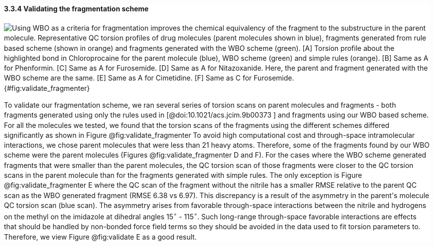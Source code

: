 
#### 3.3.4 Validating the fragmentation scheme

![**Using WBO as a criteria for fragmentation improves the chemical equivalency of the fragment to the substructure in the parent molecule.**
Representative QC torsion profiles of drug molecules (parent molecules shown in blue), fragments generated from rule based scheme (shown in orange) and fragments generated with the WBO scheme (green).
**[A]** Torsion profile about the highlighted bond in Chloroprocaine for the parent molecule (blue), WBO scheme (green) and simple rules (orange).
**[B]** Same as **A** for Phenformin.
**[C]** Same as **A** for Furosemide.
**[D]** Same as **A** for Nitazoxanide. Here, the parent and fragment generated with the WBO scheme are the same.
**[E]** Same as **A** for Cimetidine.
**[F]** Same as **C** for Furosemide.
](images/validate-fragmenter.svg){#fig:validate_fragmenter}


To validate our fragmentation scheme, we ran several series of torsion scans on parent molecules and fragments - both fragments generated using only the rules used in [@doi:10.1021/acs.jcim.9b00373 ] and fragments using our WBO based scheme.
For all the molecules we tested, we found that the torsion scans of the fragments using the different schemes differed significantly as shown in Figure @fig:validate_fragmenter
To avoid high computational cost and through-space intramolecular interactions, we chose parent molecules that were less than 21 heavy atoms.
Therefore, some of the fragments found by our WBO scheme were the parent molecules (Figures @fig:validate_fragmenter D and F).
For the cases where the WBO scheme generated fragments that were smaller than the parent molecules, the QC torsion scan of those fragments were closer to the QC torsion scans in the parent molecule than for the fragments generated with simple rules.
The only exception is Figure @fig:validate_fragmenter E where the QC scan of the fragment without the nitrile has a smaller RMSE relative to the parent QC scan as the WBO generated fragment (RMSE 6.38 vs 6.97).
This discrepancy is a result of the asymmetry in the parent's molecule QC torsion scan (blue scan).
The asymmetry arises from favorable through-space interactions between the nitrile and hydrogens on the methyl on the imidazole at dihedral angles 15$^{\circ}$ - 115$^{\circ}$.
Such long-range through-space favorable interactions are effects that should be handled by non-bonded force field terms so they should be avoided in the data used to fit torsion parameters to.
Therefore, we view Figure @fig:validate E as a good result.